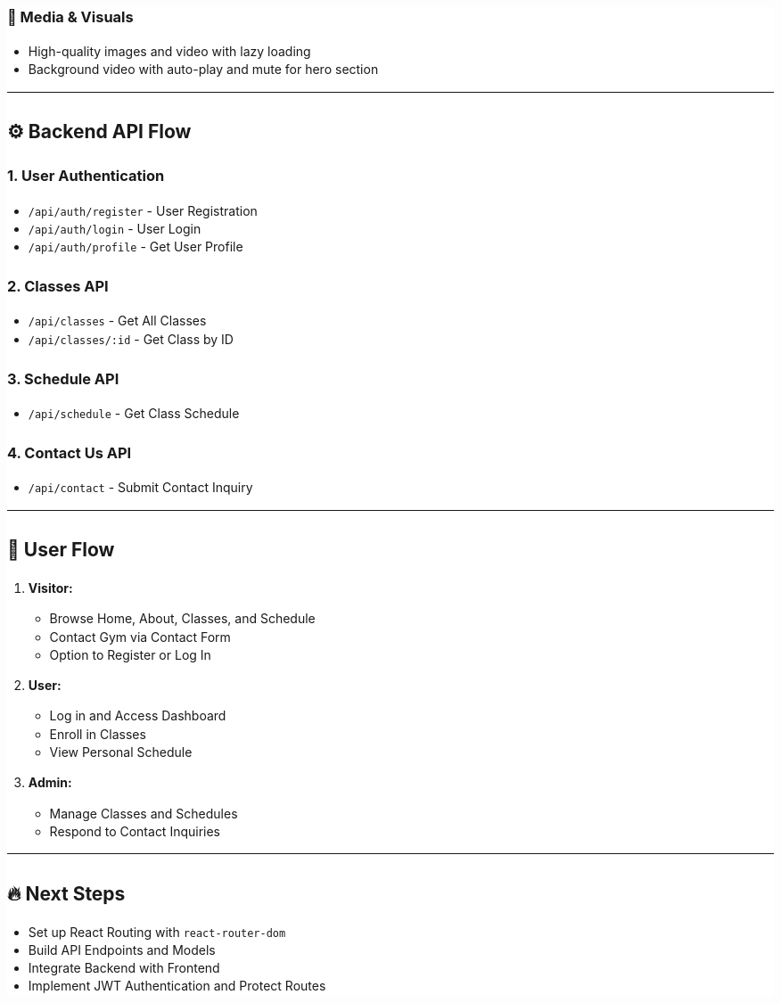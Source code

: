 ### 🎥 Media & Visuals
- High-quality images and video with lazy loading
- Background video with auto-play and mute for hero section

---

## ⚙️ Backend API Flow

### 1. User Authentication
- `/api/auth/register` - User Registration
- `/api/auth/login` - User Login
- `/api/auth/profile` - Get User Profile

### 2. Classes API
- `/api/classes` - Get All Classes
- `/api/classes/:id` - Get Class by ID

### 3. Schedule API
- `/api/schedule` - Get Class Schedule

### 4. Contact Us API
- `/api/contact` - Submit Contact Inquiry

---

## 🔄 User Flow

1. **Visitor:**
   - Browse Home, About, Classes, and Schedule
   - Contact Gym via Contact Form
   - Option to Register or Log In

2. **User:**
   - Log in and Access Dashboard
   - Enroll in Classes
   - View Personal Schedule

3. **Admin:**
   - Manage Classes and Schedules
   - Respond to Contact Inquiries

---

## 🔥 Next Steps
- Set up React Routing with `react-router-dom`
- Build API Endpoints and Models
- Integrate Backend with Frontend
- Implement JWT Authentication and Protect Routes

